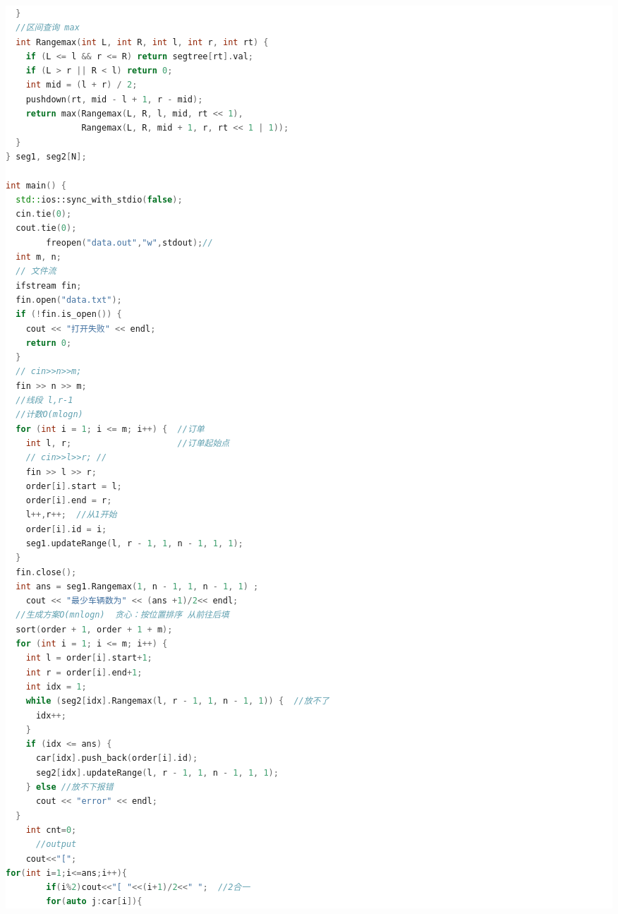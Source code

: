 ```cpp
  }
  //区间查询 max
  int Rangemax(int L, int R, int l, int r, int rt) {
    if (L <= l && r <= R) return segtree[rt].val;
    if (L > r || R < l) return 0;
    int mid = (l + r) / 2;
    pushdown(rt, mid - l + 1, r - mid);
    return max(Rangemax(L, R, l, mid, rt << 1),
               Rangemax(L, R, mid + 1, r, rt << 1 | 1));
  }
} seg1, seg2[N];

int main() {
  std::ios::sync_with_stdio(false);
  cin.tie(0);
  cout.tie(0);
        freopen("data.out","w",stdout);//
  int m, n;
  // 文件流
  ifstream fin;
  fin.open("data.txt");
  if (!fin.is_open()) {
    cout << "打开失败" << endl;
    return 0;
  }
  // cin>>n>>m;
  fin >> n >> m;
  //线段 l,r-1
  //计数O(mlogn)
  for (int i = 1; i <= m; i++) {  //订单
    int l, r;                     //订单起始点
    // cin>>l>>r; //
    fin >> l >> r;
    order[i].start = l;
    order[i].end = r;
    l++,r++;  //从1开始
    order[i].id = i;
    seg1.updateRange(l, r - 1, 1, n - 1, 1, 1);
  }
  fin.close();
  int ans = seg1.Rangemax(1, n - 1, 1, n - 1, 1) ;
    cout << "最少车辆数为" << (ans +1)/2<< endl;
  //生成方案O(mnlogn)  贪心：按位置排序 从前往后填
  sort(order + 1, order + 1 + m);
  for (int i = 1; i <= m; i++) {
    int l = order[i].start+1;
    int r = order[i].end+1;
    int idx = 1;
    while (seg2[idx].Rangemax(l, r - 1, 1, n - 1, 1)) {  //放不了
      idx++;
    }
    if (idx <= ans) {
      car[idx].push_back(order[i].id);
      seg2[idx].updateRange(l, r - 1, 1, n - 1, 1, 1);
    } else //放不下报错
      cout << "error" << endl;
  }
	int cnt=0;
      //output
    cout<<"[";
for(int i=1;i<=ans;i++){
        if(i%2)cout<<"[ "<<(i+1)/2<<" ";  //2合一
        for(auto j:car[i]){
```